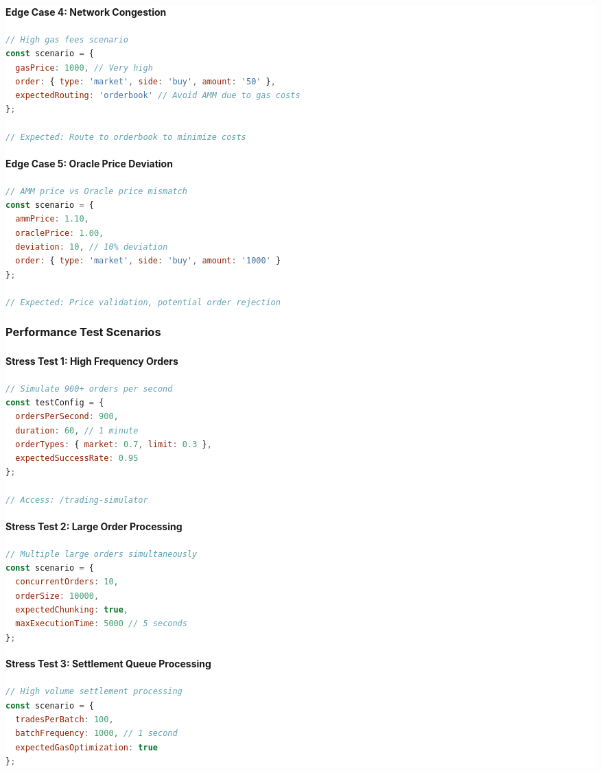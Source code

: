 #### Edge Case 4: Network Congestion
```javascript
// High gas fees scenario
const scenario = {
  gasPrice: 1000, // Very high
  order: { type: 'market', side: 'buy', amount: '50' },
  expectedRouting: 'orderbook' // Avoid AMM due to gas costs
};

// Expected: Route to orderbook to minimize costs
```

#### Edge Case 5: Oracle Price Deviation
```javascript
// AMM price vs Oracle price mismatch
const scenario = {
  ammPrice: 1.10,
  oraclePrice: 1.00,
  deviation: 10, // 10% deviation
  order: { type: 'market', side: 'buy', amount: '1000' }
};

// Expected: Price validation, potential order rejection
```

### Performance Test Scenarios

#### Stress Test 1: High Frequency Orders
```javascript
// Simulate 900+ orders per second
const testConfig = {
  ordersPerSecond: 900,
  duration: 60, // 1 minute
  orderTypes: { market: 0.7, limit: 0.3 },
  expectedSuccessRate: 0.95
};

// Access: /trading-simulator
```

#### Stress Test 2: Large Order Processing
```javascript
// Multiple large orders simultaneously
const scenario = {
  concurrentOrders: 10,
  orderSize: 10000,
  expectedChunking: true,
  maxExecutionTime: 5000 // 5 seconds
};
```

#### Stress Test 3: Settlement Queue Processing
```javascript
// High volume settlement processing
const scenario = {
  tradesPerBatch: 100,
  batchFrequency: 1000, // 1 second
  expectedGasOptimization: true
};
```
